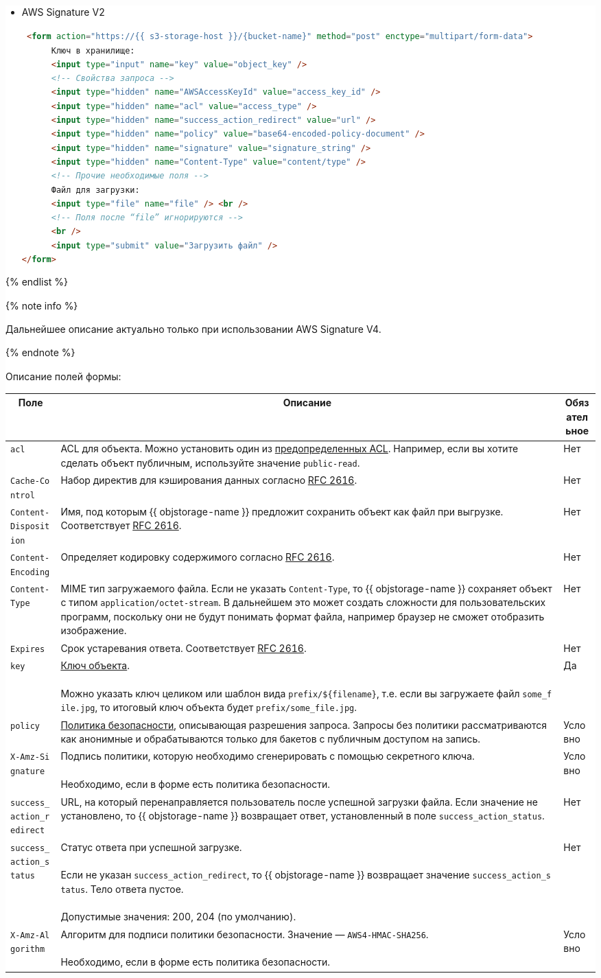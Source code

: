 - AWS Signature V2

  ```html
   <form action="https://{{ s3-storage-host }}/{bucket-name}" method="post" enctype="multipart/form-data">
        Ключ в хранилище:
        <input type="input" name="key" value="object_key" />
        <!-- Свойства запроса -->
        <input type="hidden" name="AWSAccessKeyId" value="access_key_id" />
        <input type="hidden" name="acl" value="access_type" />
        <input type="hidden" name="success_action_redirect" value="url" />
        <input type="hidden" name="policy" value="base64-encoded-policy-document" />
        <input type="hidden" name="signature" value="signature_string" />
        <input type="hidden" name="Content-Type" value="content/type" />
        <!-- Прочие необходимые поля -->
        Файл для загрузки:
        <input type="file" name="file" /> <br />
        <!-- Поля после “file” игнорируются -->
        <br />
        <input type="submit" value="Загрузить файл" />
  </form>
  ```

{% endlist %}

{% note info %}

Дальнейшее описание актуально только при использовании AWS Signature V4.

{% endnote %}

Описание полей формы:

Поле | Описание | Обязательное
-----|----------|--------------
`acl` | ACL для объекта. Можно установить один из [предопределенных ACL](acl.md#predefined-acls). Например, если вы хотите сделать объект публичным, используйте значение `public-read`. | Нет
`Cache-Control` | Набор директив для кэширования данных согласно [RFC 2616](https://www.w3.org/Protocols/rfc2616/rfc2616-sec14.html#sec14.9). | Нет
`Content-​Disposition` | Имя, под которым {{ objstorage-name }} предложит сохранить объект как файл при выгрузке. Соответствует [RFC 2616](http://www.w3.org/Protocols/rfc2616/rfc2616-sec19.html#sec19.5.1). | Нет
`Content-Encoding` | Определяет кодировку содержимого согласно [RFC 2616](https://www.w3.org/Protocols/rfc2616/rfc2616-sec14.html#sec14.11). | Нет
`Content-Type` | MIME тип загружаемого файла. Если не указать `Content-Type`, то {{ objstorage-name }} сохраняет объект с типом `application/octet-stream`. В дальнейшем это может создать сложности для пользовательских программ, поскольку они не будут понимать формат файла, например браузер не сможет отобразить изображение. | Нет
`Expires` | Срок устаревания ответа. Соответствует [RFC 2616](https://www.w3.org/Protocols/rfc2616/rfc2616-sec14.html#sec14.21). | Нет
`key` | [Ключ объекта](object.md#key).<br/><br/>Можно указать ключ целиком или шаблон вида `prefix/${filename}`, т.е. если вы загружаете файл `some_file.jpg`, то итоговый ключ объекта будет `prefix/some_file.jpg`. | Да
`policy` | [Политика безопасности](#policy), описывающая разрешения запроса. Запросы без политики рассматриваются как анонимные и обрабатываются только для бакетов с публичным доступом на запись. | Условно
`X-Amz-Signature` | Подпись политики, которую необходимо сгенерировать с помощью секретного ключа.<br/><br/>Необходимо, если в форме есть политика безопасности. | Условно
`success_action_redirect` | URL, на который перенаправляется пользователь после успешной загрузки файла. Если значение не установлено, то {{ objstorage-name }} возвращает ответ, установленный в поле `success_action_status`. | Нет
`success_action_status` | Статус ответа при успешной загрузке.<br/><br/>Если не указан `success_action_redirect`, то {{ objstorage-name }} возвращает значение `success_action_status`. Тело ответа пустое.<br/><br/>Допустимые значения: 200, 204 (по умолчанию). | Нет
`X-Amz-Algorithm` | Алгоритм для подписи политики безопасности. Значение — `AWS4-HMAC-SHA256`.<br/><br/>Необходимо, если в форме есть политика безопасности. | Условно
